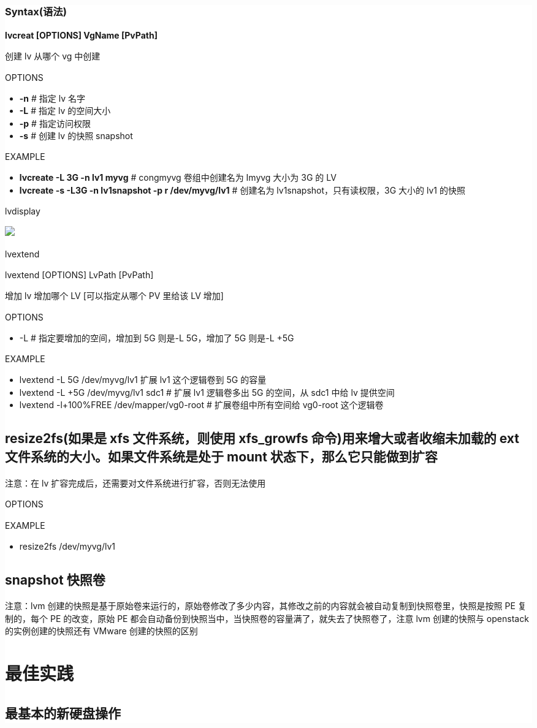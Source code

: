 ### Syntax(语法)

**lvcreat [OPTIONS] VgName [PvPath]**

创建 lv 从哪个 vg 中创建

OPTIONS

   - **-n** # 指定 lv 名字
   - **-L** # 指定 lv 的空间大小
   - **-p** # 指定访问权限
   - **-s** # 创建 lv 的快照 snapshot

EXAMPLE

   - **lvcreate -L 3G -n lv1 myvg** # congmyvg 卷组中创建名为 Imyvg 大小为 3G 的 LV
   - **lvcreate -s -L3G -n lv1snapshot -p r /dev/myvg/lv1** # 创建名为 lv1snapshot，只有读权限，3G 大小的 lv1 的快照

lvdisplay

![](https://notes-learning.oss-cn-beijing.aliyuncs.com/zqtob4/1616167609656-34a3e1a7-1885-42e0-99db-234afc6e1061.jpeg)

lvextend

lvextend \[OPTIONS] LvPath \[PvPath]
   
增加 lv 增加哪个 LV \[可以指定从哪个 PV 里给该 LV 增加]

OPTIONS

- -L # 指定要增加的空间，增加到 5G 则是-L 5G，增加了 5G 则是-L +5G

EXAMPLE

- lvextend -L 5G /dev/myvg/lv1 扩展 lv1 这个逻辑卷到 5G 的容量
- lvextend -L +5G /dev/myvg/lv1 sdc1 # 扩展 lv1 逻辑卷多出 5G 的空间，从 sdc1 中给 lv 提供空间
- lvextend -l+100%FREE /dev/mapper/vg0-root # 扩展卷组中所有空间给 vg0-root 这个逻辑卷

## resize2fs(如果是 xfs 文件系统，则使用 xfs_growfs 命令)用来增大或者收缩未加载的 ext 文件系统的大小。如果文件系统是处于 mount 状态下，那么它只能做到扩容

注意：在 lv 扩容完成后，还需要对文件系统进行扩容，否则无法使用

OPTIONS

EXAMPLE

- resize2fs /dev/myvg/lv1

## snapshot 快照卷

注意：lvm 创建的快照是基于原始卷来运行的，原始卷修改了多少内容，其修改之前的内容就会被自动复制到快照卷里，快照是按照 PE 复制的，每个 PE 的改变，原始 PE 都会自动备份到快照当中，当快照卷的容量满了，就失去了快照卷了，注意 lvm 创建的快照与 openstack 的实例创建的快照还有 VMware 创建的快照的区别

# 最佳实践

## 最基本的新硬盘操作
